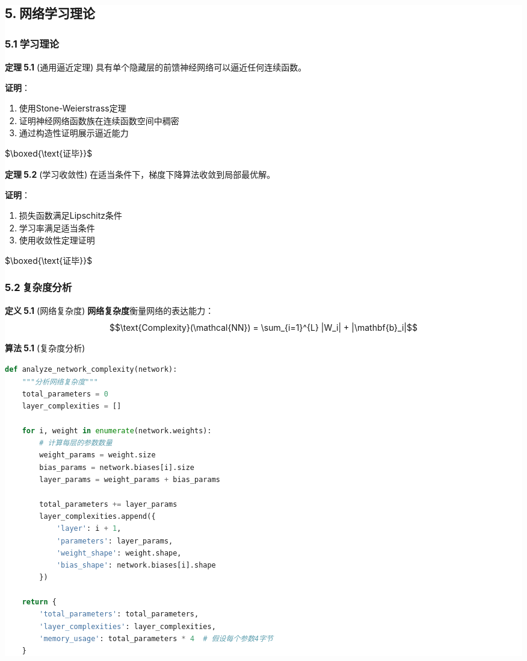 ## 5. 网络学习理论

### 5.1 学习理论

**定理 5.1** (通用逼近定理)
具有单个隐藏层的前馈神经网络可以逼近任何连续函数。

**证明**：

1. 使用Stone-Weierstrass定理
2. 证明神经网络函数族在连续函数空间中稠密
3. 通过构造性证明展示逼近能力

$\boxed{\text{证毕}}$

**定理 5.2** (学习收敛性)
在适当条件下，梯度下降算法收敛到局部最优解。

**证明**：

1. 损失函数满足Lipschitz条件
2. 学习率满足适当条件
3. 使用收敛性定理证明

$\boxed{\text{证毕}}$

### 5.2 复杂度分析

**定义 5.1** (网络复杂度)
**网络复杂度**衡量网络的表达能力：
$$\text{Complexity}(\mathcal{NN}) = \sum_{i=1}^{L} |W_i| + |\mathbf{b}_i|$$

**算法 5.1** (复杂度分析)

```python
def analyze_network_complexity(network):
    """分析网络复杂度"""
    total_parameters = 0
    layer_complexities = []

    for i, weight in enumerate(network.weights):
        # 计算每层的参数数量
        weight_params = weight.size
        bias_params = network.biases[i].size
        layer_params = weight_params + bias_params

        total_parameters += layer_params
        layer_complexities.append({
            'layer': i + 1,
            'parameters': layer_params,
            'weight_shape': weight.shape,
            'bias_shape': network.biases[i].shape
        })

    return {
        'total_parameters': total_parameters,
        'layer_complexities': layer_complexities,
        'memory_usage': total_parameters * 4  # 假设每个参数4字节
    }
```
